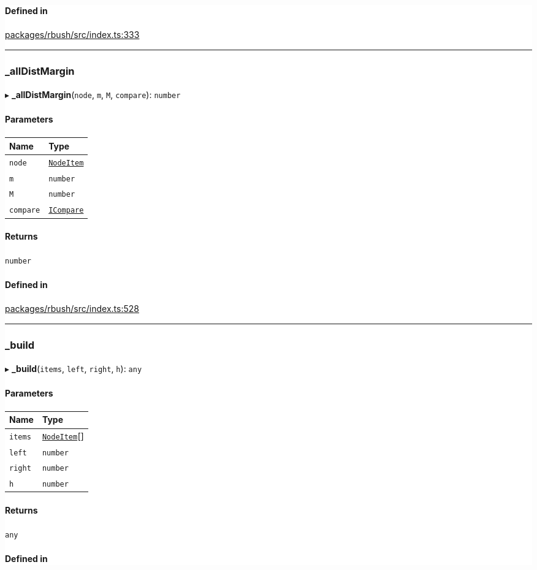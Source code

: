 #### Defined in

[packages/rbush/src/index.ts:333](https://github.com/sakitam-fdd/wind-layer/blob/fa9bdd2/packages/rbush/src/index.ts#L333)

___

### \_allDistMargin

▸ **_allDistMargin**(`node`, `m`, `M`, `compare`): `number`

#### Parameters

| Name | Type |
| :------ | :------ |
| `node` | [`NodeItem`](../interfaces/rbush_src.NodeItem.md) |
| `m` | `number` |
| `M` | `number` |
| `compare` | [`ICompare`](../modules/rbush_src.md#icompare) |

#### Returns

`number`

#### Defined in

[packages/rbush/src/index.ts:528](https://github.com/sakitam-fdd/wind-layer/blob/fa9bdd2/packages/rbush/src/index.ts#L528)

___

### \_build

▸ **_build**(`items`, `left`, `right`, `h`): `any`

#### Parameters

| Name | Type |
| :------ | :------ |
| `items` | [`NodeItem`](../interfaces/rbush_src.NodeItem.md)[] |
| `left` | `number` |
| `right` | `number` |
| `h` | `number` |

#### Returns

`any`

#### Defined in
